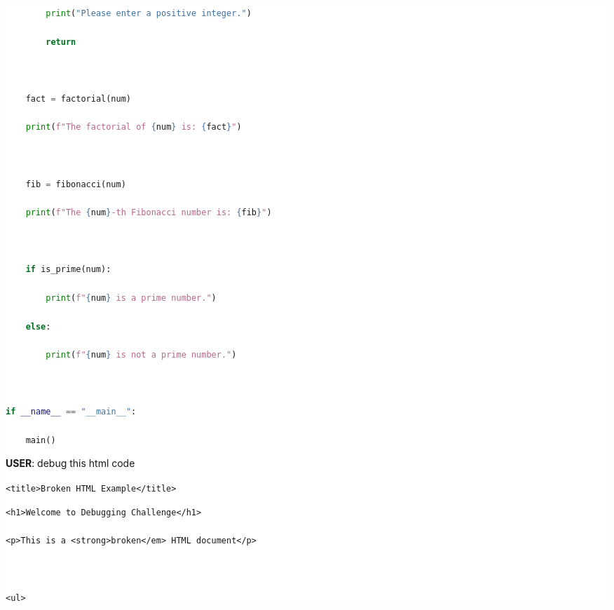 ```python
        print("Please enter a positive integer.")

        return



    fact = factorial(num)

    print(f"The factorial of {num} is: {fact}")



    fib = fibonacci(num)

    print(f"The {num}-th Fibonacci number is: {fib}")



    if is_prime(num):

        print(f"{num} is a prime number.")

    else:

        print(f"{num} is not a prime number.")



if __name__ == "__main__":

    main()

```
**USER**: debug this html code



<!DOCTYPE html>

<html>

<head>

    <title>Broken HTML Example</title>

</head>

<body>

    <h1>Welcome to Debugging Challenge</h1>

    <p>This is a <strong>broken</em> HTML document</p>



    <ul>
